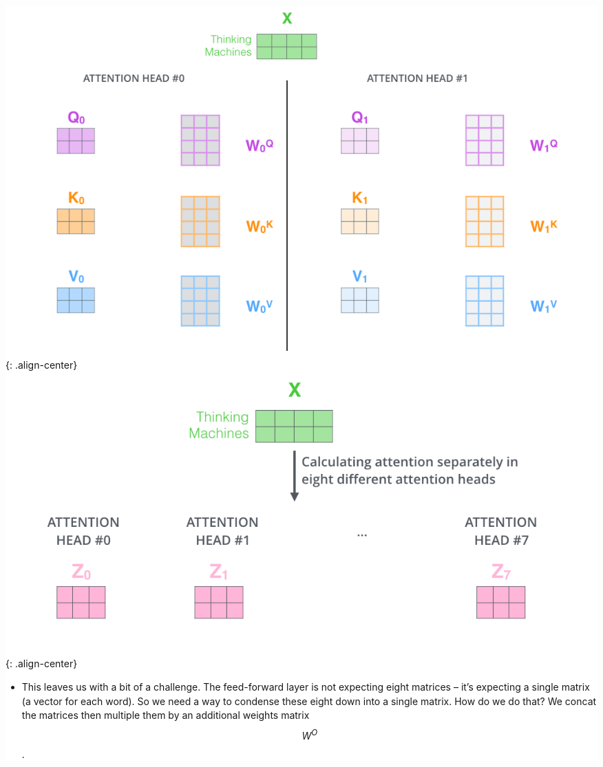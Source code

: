 ![transformer_attention_heads_qkv.png](\assets\images\transformer_attention_heads_qkv.png){: .align-center}
![transformer_attention_heads_z.png](\assets\images\transformer_attention_heads_z.png){: .align-center}
- This leaves us with a bit of a challenge. The feed-forward layer is not expecting eight matrices – it’s expecting a single matrix (a vector for each word). So we need a way to condense these eight down into a single matrix. How do we do that? We concat the matrices then multiple them by an additional weights matrix $$W^O$$.